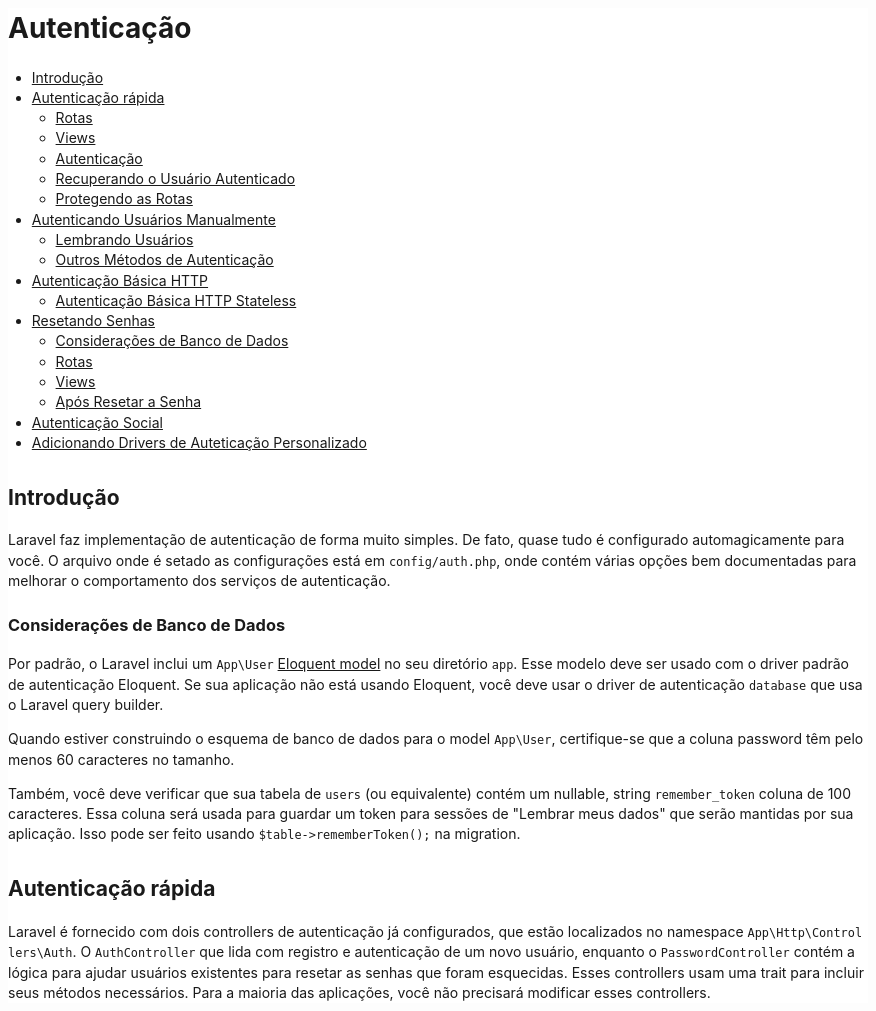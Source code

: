 # Autenticação

- [Introdução](#introduction)
- [Autenticação rápida](#authentication-quickstart)
     - [Rotas](#included-routing)
     - [Views](#included-views)
     - [Autenticação](#included-authenticating)
     - [Recuperando o Usuário Autenticado](#retrieving-the-authenticated-user)
     - [Protegendo as Rotas](#protecting-routes)
- [Autenticando Usuários Manualmente](#authenticating-users)
     - [Lembrando Usuários](#remembering-users)
     - [Outros Métodos de Autenticação](#other-authentication-methods)
- [Autenticação Básica HTTP](#http-basic-authentication)
     - [Autenticação Básica HTTP Stateless](#stateless-http-basic-authentication)
- [Resetando Senhas](#resetting-passwords)
     - [Considerações de Banco de Dados](#resetting-database)
     - [Rotas](#resetting-routing)
     - [Views](#resetting-views)
     - [Após Resetar a Senha](#after-resetting-passwords)
- [Autenticação Social](#social-authentication)
- [Adicionando Drivers de Auteticação Personalizado](#adding-custom-authentication-drivers)

<a name="introduction"></a>
## Introdução

Laravel faz implementação de autenticação de forma muito simples. De fato, quase tudo é configurado automagicamente para você. O arquivo onde é setado as configurações está em `config/auth.php`, onde contém várias opções bem documentadas para melhorar o comportamento dos serviços de autenticação.

### Considerações de Banco de Dados

Por padrão, o Laravel inclui um `App\User` [Eloquent model](/docs/{{version}}/eloquent) no seu diretório `app`. Esse modelo deve ser usado com o driver padrão de autenticação Eloquent. Se sua aplicação não está usando Eloquent, você deve usar o  driver de autenticação `database` que usa o Laravel query builder.

Quando estiver construindo o esquema de banco de dados para o model `App\User`, certifique-se que a coluna password têm pelo menos 60 caracteres no tamanho.

Também, você deve verificar que sua tabela de `users` (ou equivalente) contém um nullable, string `remember_token` coluna de 100 caracteres. Essa coluna será usada para guardar um token para sessões de "Lembrar meus dados" que serão mantidas por sua aplicação. Isso pode ser feito usando `$table->rememberToken();` na migration.

<a name="authentication-quickstart"></a>
## Autenticação rápida

Laravel é fornecido com dois controllers de autenticação já configurados, que estão localizados no namespace `App\Http\Controllers\Auth`. O `AuthController` que lida com registro e autenticação de um novo usuário, enquanto o `PasswordController` contém a lógica para ajudar usuários existentes para resetar as senhas que foram esquecidas. Esses controllers usam uma trait para incluir seus métodos necessários. Para a maioria das aplicações, você não precisará modificar esses controllers.
